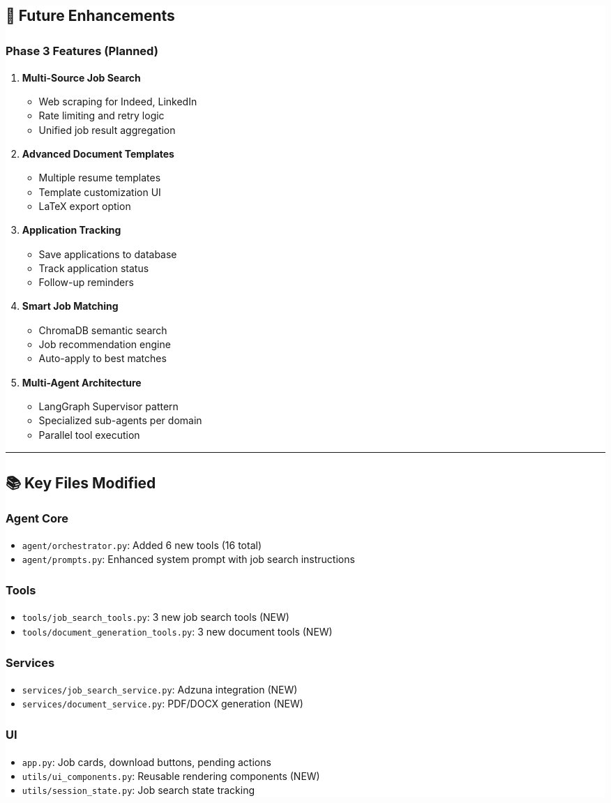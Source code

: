 
## 🔮 Future Enhancements

### Phase 3 Features (Planned)

1. **Multi-Source Job Search**
   - Web scraping for Indeed, LinkedIn
   - Rate limiting and retry logic
   - Unified job result aggregation

2. **Advanced Document Templates**
   - Multiple resume templates
   - Template customization UI
   - LaTeX export option

3. **Application Tracking**
   - Save applications to database
   - Track application status
   - Follow-up reminders

4. **Smart Job Matching**
   - ChromaDB semantic search
   - Job recommendation engine
   - Auto-apply to best matches

5. **Multi-Agent Architecture**
   - LangGraph Supervisor pattern
   - Specialized sub-agents per domain
   - Parallel tool execution

---

## 📚 Key Files Modified

### Agent Core
- `agent/orchestrator.py`: Added 6 new tools (16 total)
- `agent/prompts.py`: Enhanced system prompt with job search instructions

### Tools
- `tools/job_search_tools.py`: 3 new job search tools (NEW)
- `tools/document_generation_tools.py`: 3 new document tools (NEW)

### Services
- `services/job_search_service.py`: Adzuna integration (NEW)
- `services/document_service.py`: PDF/DOCX generation (NEW)

### UI
- `app.py`: Job cards, download buttons, pending actions
- `utils/ui_components.py`: Reusable rendering components (NEW)
- `utils/session_state.py`: Job search state tracking
